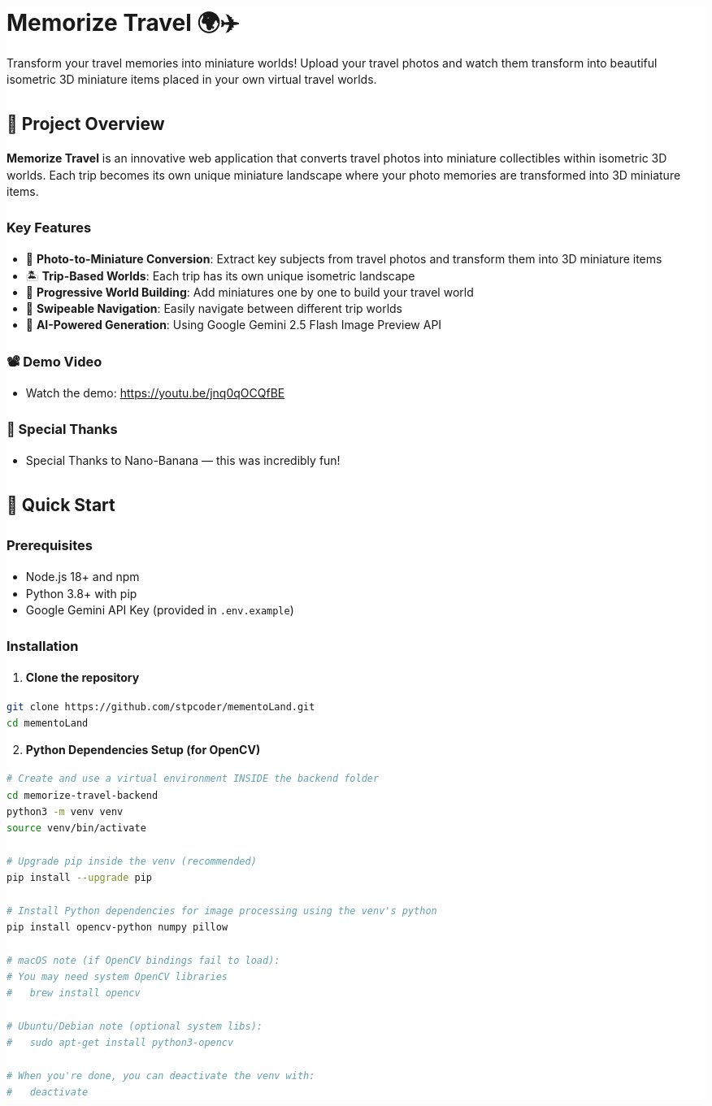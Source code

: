 # Memorize Travel 🌍✈️

Transform your travel memories into miniature worlds! Upload your travel photos and watch them transform into beautiful isometric 3D miniature items placed in your own virtual travel worlds.

## 🎯 Project Overview

**Memorize Travel** is an innovative web application that converts travel photos into miniature collectibles within isometric 3D worlds. Each trip becomes its own unique miniature landscape where your photo memories are transformed into 3D miniature items.

### Key Features
- 📸 **Photo-to-Miniature Conversion**: Extract key subjects from travel photos and transform them into 3D miniature items
- 🏝️ **Trip-Based Worlds**: Each trip has its own unique isometric landscape
- 🎨 **Progressive World Building**: Add miniatures one by one to build your travel world
- 📱 **Swipeable Navigation**: Easily navigate between different trip worlds
- 🤖 **AI-Powered Generation**: Using Google Gemini 2.5 Flash Image Preview API

### 📽️ Demo Video
- Watch the demo: https://youtu.be/jnq0qOCQfBE

### 🙏 Special Thanks
- Special Thanks to Nano-Banana — this was incredibly fun!

## 🚀 Quick Start

### Prerequisites
- Node.js 18+ and npm
- Python 3.8+ with pip
- Google Gemini API Key (provided in `.env.example`)

### Installation

1. **Clone the repository**
```bash
git clone https://github.com/stpcoder/mementoLand.git
cd mementoLand
```

2. **Python Dependencies Setup (for OpenCV)**
```bash
# Create and use a virtual environment INSIDE the backend folder
cd memorize-travel-backend
python3 -m venv venv
source venv/bin/activate

# Upgrade pip inside the venv (recommended)
pip install --upgrade pip

# Install Python dependencies for image processing using the venv's python
pip install opencv-python numpy pillow

# macOS note (if OpenCV bindings fail to load):
# You may need system OpenCV libraries
#   brew install opencv

# Ubuntu/Debian note (optional system libs):
#   sudo apt-get install python3-opencv

# When you're done, you can deactivate the venv with:
#   deactivate
```